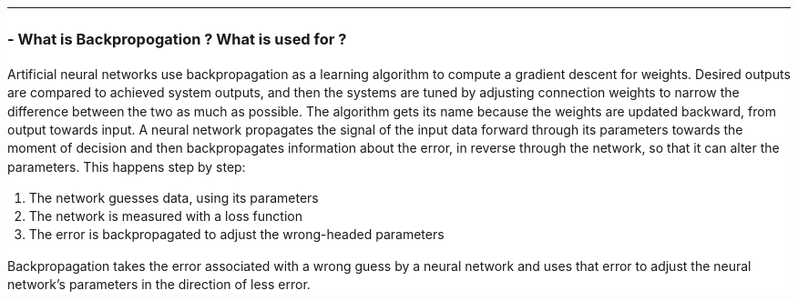 
---

### - What is Backpropogation ? What is used for ? 

Artificial neural networks use backpropagation as a learning algorithm to compute a gradient descent for weights. Desired outputs are compared to achieved system outputs, and then the systems are tuned by adjusting connection weights to narrow the difference between the two as much as possible. The algorithm gets its name because the weights are updated backward, from output towards input. A neural network propagates the signal of the input data forward through its parameters towards the moment of decision and then backpropagates information about the error, in reverse through the network, so that it can alter the parameters. This happens step by step:

1. The network guesses data, using its parameters
2. The network is measured with a loss function
3. The error is backpropagated to adjust the wrong-headed parameters

Backpropagation takes the error associated with a wrong guess by a neural network and uses that error to adjust the neural network’s parameters in the direction of less error. 
